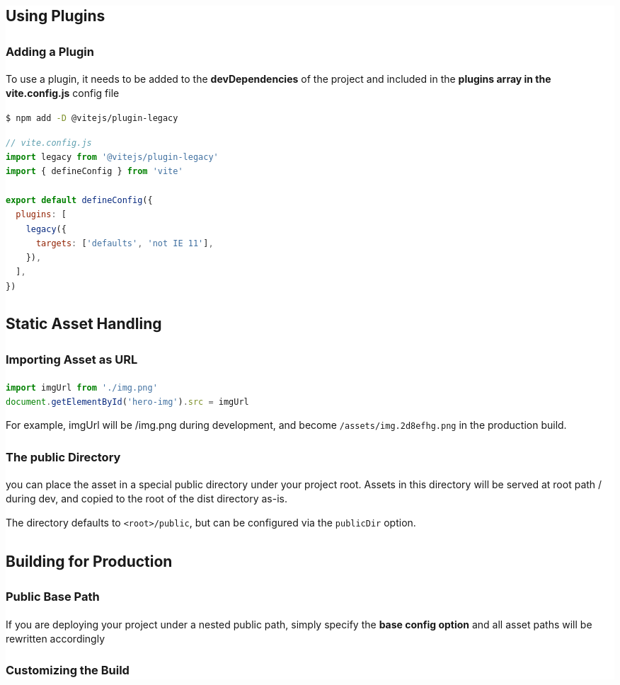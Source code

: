 ## Using Plugins

### Adding a Plugin

To use a plugin, it needs to be added to the **devDependencies** of the project and included in the **plugins array in the vite.config.js** config file

```bash
$ npm add -D @vitejs/plugin-legacy
```

```js
// vite.config.js
import legacy from '@vitejs/plugin-legacy'
import { defineConfig } from 'vite'

export default defineConfig({
  plugins: [
    legacy({
      targets: ['defaults', 'not IE 11'],
    }),
  ],
})
```

## Static Asset Handling

### Importing Asset as URL

```js
import imgUrl from './img.png'
document.getElementById('hero-img').src = imgUrl
```

For example, imgUrl will be /img.png during development, and become `/assets/img.2d8efhg.png` in the production build.

### The public Directory

you can place the asset in a special public directory under your project root. Assets in this directory will be served at root path / during dev, and copied to the root of the dist directory as-is.

The directory defaults to `<root>/public`, but can be configured via the `publicDir` option.

## Building for Production

### Public Base Path

If you are deploying your project under a nested public path, simply specify the **base config option** and all asset paths will be rewritten accordingly

### Customizing the Build
